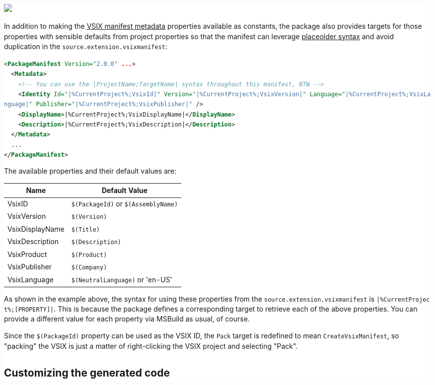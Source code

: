 ![](https://raw.githubusercontent.com/devlooped/ThisAssembly/main/img/ThisAssembly.Vsix.png)

In addition to making the [VSIX manifest metadata](https://learn.microsoft.com/en-us/visualstudio/extensibility/vsix-extension-schema-2-0-reference?view=vs-2022#metadata-element) 
properties available as constants, the package also provides targets for those properties 
with sensible defaults from project properties so that the manifest can leverage 
[placeolder syntax](https://learn.microsoft.com/en-us/visualstudio/extensibility/vsix-extension-schema-2-0-reference?view=vs-2022#metadata-element) 
and avoid duplication in the `source.extension.vsixmanifest`:

```xml
<PackageManifest Version="2.0.0" ...>
  <Metadata>
    <!-- You can use the |ProjectName;TargetName| syntax throughout this manifest, BTW -->
    <Identity Id="|%CurrentProject%;VsixId|" Version="|%CurrentProject%;VsixVersion|" Language="|%CurrentProject%;VsixLanguage|" Publisher="|%CurrentProject%;VsixPublisher|" />
    <DisplayName>|%CurrentProject%;VsixDisplayName|</DisplayName>
    <Description>|%CurrentProject%;VsixDescription|</Description>
  </Metadata>
  ...
</PackageManifest>
```

The available properties and their default values are:

| Name              | Default Value                       |
|-------------------|-------------------------------------|
| VsixID            | `$(PackageId)` or `$(AssemblyName)` |
| VsixVersion       | `$(Version)`                        |
| VsixDisplayName   | `$(Title)`                          |
| VsixDescription   | `$(Description)`                    |
| VsixProduct       | `$(Product)`                        |
| VsixPublisher     | `$(Company)`                        |
| VsixLanguage      | `$(NeutralLanguage)` or 'en-US'     |

As shown in the example above, the syntax for using these properties from the `source.extension.vsixmanifest` is 
`|%CurrentProject%;[PROPERTY]|`. This is because the package defines a corresponding target to 
retrieve each of the above properties. You can provide a different value for each property via 
MSBuild as usual, of course.

Since the `$(PackageId)` property can be used as the VSIX ID, the `Pack` target is redefined to 
mean `CreateVsixManifest`, so "packing" the VSIX is just a matter of right-clicking the VSIX 
project and selecting "Pack".





## Customizing the generated code
